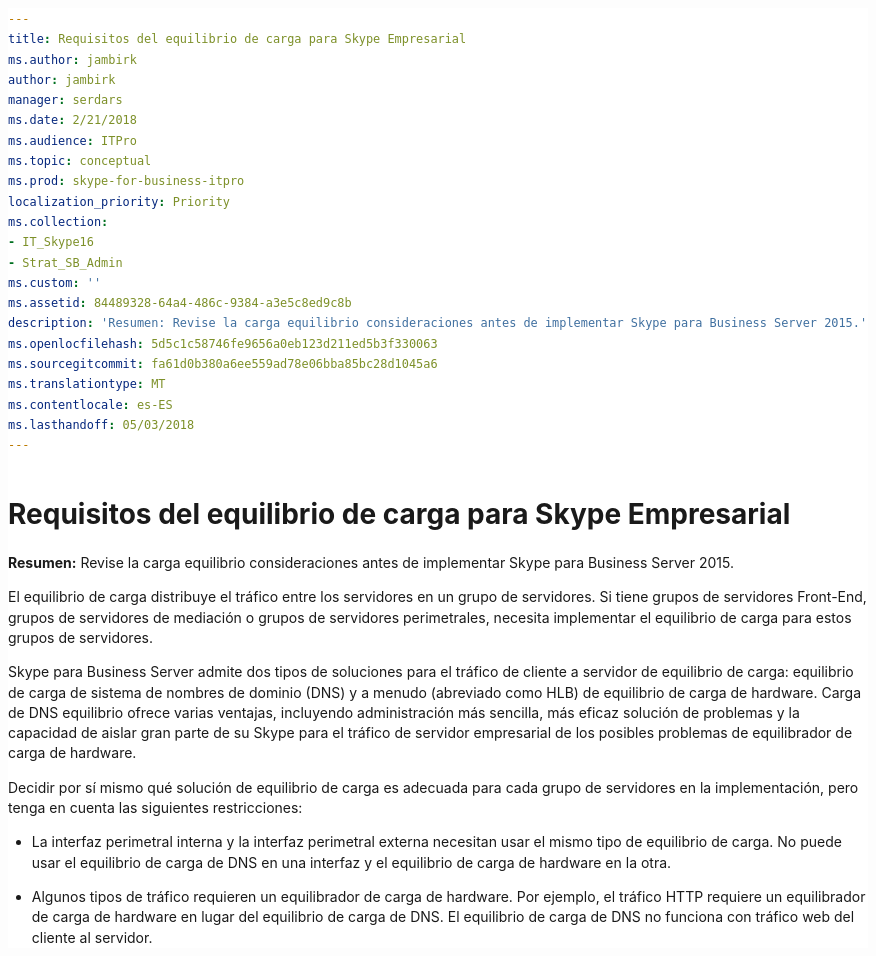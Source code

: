 ```yaml
---
title: Requisitos del equilibrio de carga para Skype Empresarial
ms.author: jambirk
author: jambirk
manager: serdars
ms.date: 2/21/2018
ms.audience: ITPro
ms.topic: conceptual
ms.prod: skype-for-business-itpro
localization_priority: Priority
ms.collection:
- IT_Skype16
- Strat_SB_Admin
ms.custom: ''
ms.assetid: 84489328-64a4-486c-9384-a3e5c8ed9c8b
description: 'Resumen: Revise la carga equilibrio consideraciones antes de implementar Skype para Business Server 2015.'
ms.openlocfilehash: 5d5c1c58746fe9656a0eb123d211ed5b3f330063
ms.sourcegitcommit: fa61d0b380a6ee559ad78e06bba85bc28d1045a6
ms.translationtype: MT
ms.contentlocale: es-ES
ms.lasthandoff: 05/03/2018
---
```

# <a name="load-balancing-requirements-for-skype-for-business"></a>Requisitos del equilibrio de carga para Skype Empresarial
 
**Resumen:** Revise la carga equilibrio consideraciones antes de implementar Skype para Business Server 2015.
  
El equilibrio de carga distribuye el tráfico entre los servidores en un grupo de servidores. Si tiene grupos de servidores Front-End, grupos de servidores de mediación o grupos de servidores perimetrales, necesita implementar el equilibrio de carga para estos grupos de servidores.
  
Skype para Business Server admite dos tipos de soluciones para el tráfico de cliente a servidor de equilibrio de carga: equilibrio de carga de sistema de nombres de dominio (DNS) y a menudo (abreviado como HLB) de equilibrio de carga de hardware. Carga de DNS equilibrio ofrece varias ventajas, incluyendo administración más sencilla, más eficaz solución de problemas y la capacidad de aislar gran parte de su Skype para el tráfico de servidor empresarial de los posibles problemas de equilibrador de carga de hardware.
  
Decidir por sí mismo qué solución de equilibrio de carga es adecuada para cada grupo de servidores en la implementación, pero tenga en cuenta las siguientes restricciones: 
  
- La interfaz perimetral interna y la interfaz perimetral externa necesitan usar el mismo tipo de equilibrio de carga. No puede usar el equilibrio de carga de DNS en una interfaz y el equilibrio de carga de hardware en la otra.
    
- Algunos tipos de tráfico requieren un equilibrador de carga de hardware. Por ejemplo, el tráfico HTTP requiere un equilibrador de carga de hardware en lugar del equilibrio de carga de DNS. El equilibrio de carga de DNS no funciona con tráfico web del cliente al servidor.
    
